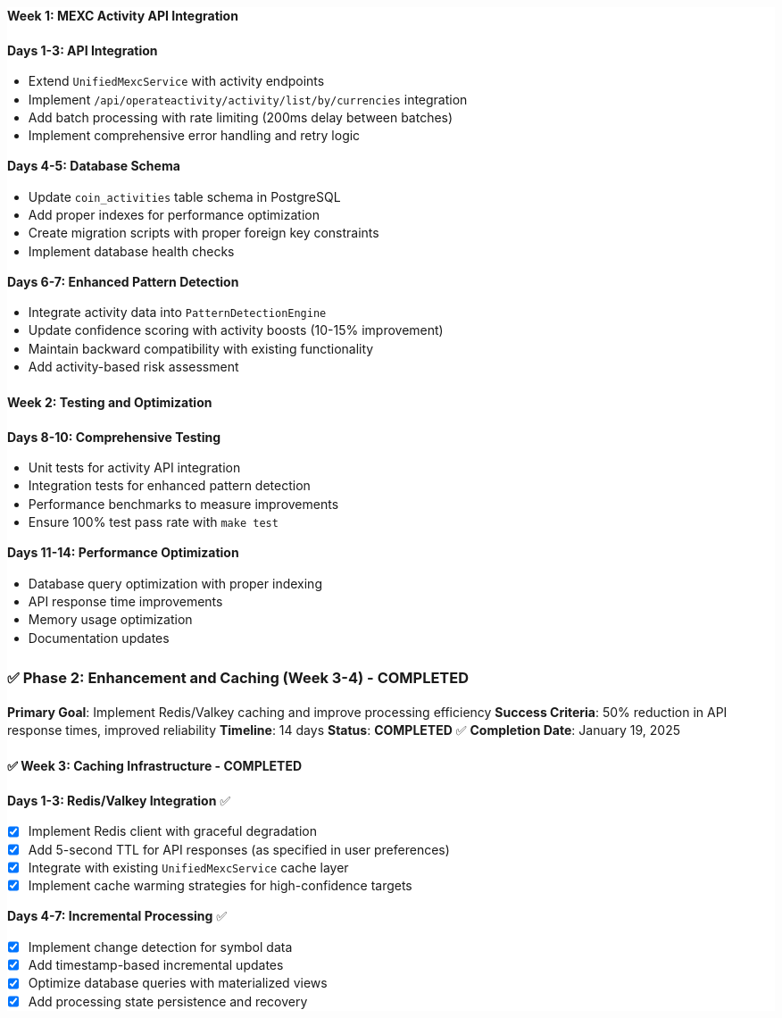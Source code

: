#### Week 1: MEXC Activity API Integration
**Days 1-3: API Integration**
- Extend `UnifiedMexcService` with activity endpoints
- Implement `/api/operateactivity/activity/list/by/currencies` integration
- Add batch processing with rate limiting (200ms delay between batches)
- Implement comprehensive error handling and retry logic

**Days 4-5: Database Schema**
- Update `coin_activities` table schema in PostgreSQL
- Add proper indexes for performance optimization
- Create migration scripts with proper foreign key constraints
- Implement database health checks

**Days 6-7: Enhanced Pattern Detection**
- Integrate activity data into `PatternDetectionEngine`
- Update confidence scoring with activity boosts (10-15% improvement)
- Maintain backward compatibility with existing functionality
- Add activity-based risk assessment

#### Week 2: Testing and Optimization
**Days 8-10: Comprehensive Testing**
- Unit tests for activity API integration
- Integration tests for enhanced pattern detection
- Performance benchmarks to measure improvements
- Ensure 100% test pass rate with `make test`

**Days 11-14: Performance Optimization**
- Database query optimization with proper indexing
- API response time improvements
- Memory usage optimization
- Documentation updates

### ✅ Phase 2: Enhancement and Caching (Week 3-4) - COMPLETED
**Primary Goal**: Implement Redis/Valkey caching and improve processing efficiency
**Success Criteria**: 50% reduction in API response times, improved reliability
**Timeline**: 14 days
**Status**: **COMPLETED** ✅
**Completion Date**: January 19, 2025

#### ✅ Week 3: Caching Infrastructure - COMPLETED
**Days 1-3: Redis/Valkey Integration** ✅
- [x] Implement Redis client with graceful degradation
- [x] Add 5-second TTL for API responses (as specified in user preferences)
- [x] Integrate with existing `UnifiedMexcService` cache layer
- [x] Implement cache warming strategies for high-confidence targets

**Days 4-7: Incremental Processing** ✅
- [x] Implement change detection for symbol data
- [x] Add timestamp-based incremental updates
- [x] Optimize database queries with materialized views
- [x] Add processing state persistence and recovery
